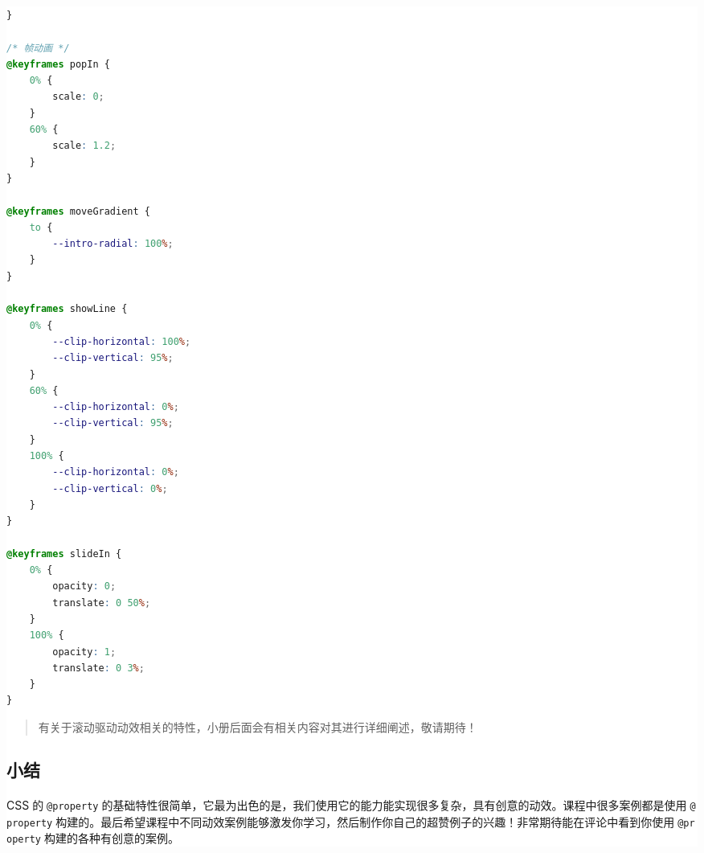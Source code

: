 ```CSS
}
​
/* 帧动画 */
@keyframes popIn {
    0% {
        scale: 0;
    }
    60% {
        scale: 1.2;
    }
}
​
@keyframes moveGradient {
    to {
        --intro-radial: 100%;
    }
}
​
@keyframes showLine {
    0% {
        --clip-horizontal: 100%;
        --clip-vertical: 95%;
    }
    60% {
        --clip-horizontal: 0%;
        --clip-vertical: 95%;
    }
    100% {
        --clip-horizontal: 0%;
        --clip-vertical: 0%;
    }
}
​
@keyframes slideIn {
    0% {
        opacity: 0;
        translate: 0 50%;
    }
    100% {
        opacity: 1;
        translate: 0 3%;
    }
}
```

> 有关于滚动驱动动效相关的特性，小册后面会有相关内容对其进行详细阐述，敬请期待！

## 小结

CSS 的 `@property` 的基础特性很简单，它最为出色的是，我们使用它的能力能实现很多复杂，具有创意的动效。课程中很多案例都是使用 `@property` 构建的。最后希望课程中不同动效案例能够激发你学习，然后制作你自己的超赞例子的兴趣！非常期待能在评论中看到你使用 `@property` 构建的各种有创意的案例。